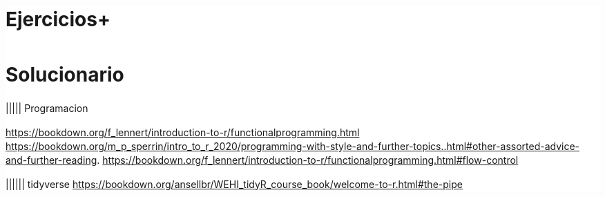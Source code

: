 # Ejercicios+

# Solucionario

||||| Programacion

https://bookdown.org/f_lennert/introduction-to-r/functionalprogramming.html
https://bookdown.org/m_p_sperrin/intro_to_r_2020/programming-with-style-and-further-topics..html#other-assorted-advice-and-further-reading.
https://bookdown.org/f_lennert/introduction-to-r/functionalprogramming.html#flow-control

|||||| tidyverse
https://bookdown.org/ansellbr/WEHI_tidyR_course_book/welcome-to-r.html#the-pipe
